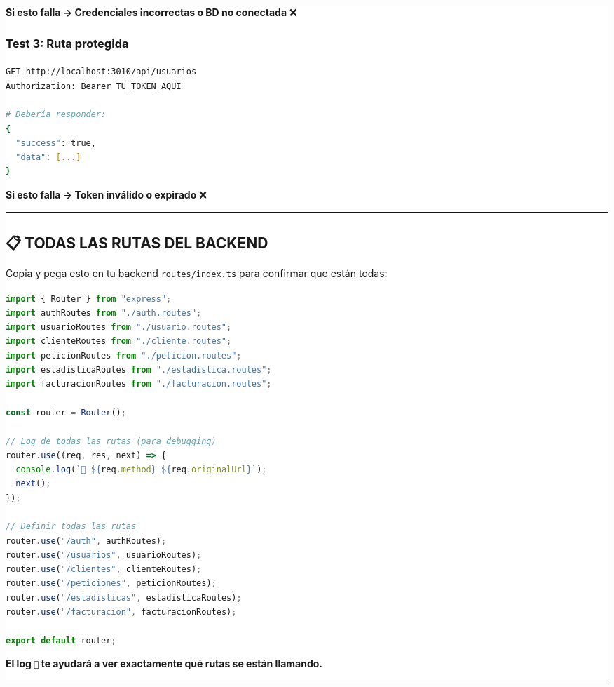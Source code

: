**Si esto falla → Credenciales incorrectas o BD no conectada** ❌

### Test 3: Ruta protegida
```bash
GET http://localhost:3010/api/usuarios
Authorization: Bearer TU_TOKEN_AQUI

# Debería responder:
{
  "success": true,
  "data": [...]
}
```

**Si esto falla → Token inválido o expirado** ❌

---

## 📋 TODAS LAS RUTAS DEL BACKEND

Copia y pega esto en tu backend `routes/index.ts` para confirmar que están todas:

```typescript
import { Router } from "express";
import authRoutes from "./auth.routes";
import usuarioRoutes from "./usuario.routes";
import clienteRoutes from "./cliente.routes";
import peticionRoutes from "./peticion.routes";
import estadisticaRoutes from "./estadistica.routes";
import facturacionRoutes from "./facturacion.routes";

const router = Router();

// Log de todas las rutas (para debugging)
router.use((req, res, next) => {
  console.log(`📍 ${req.method} ${req.originalUrl}`);
  next();
});

// Definir todas las rutas
router.use("/auth", authRoutes);
router.use("/usuarios", usuarioRoutes);
router.use("/clientes", clienteRoutes);
router.use("/peticiones", peticionRoutes);
router.use("/estadisticas", estadisticaRoutes);
router.use("/facturacion", facturacionRoutes);

export default router;
```

**El log `📍` te ayudará a ver exactamente qué rutas se están llamando.**

---
